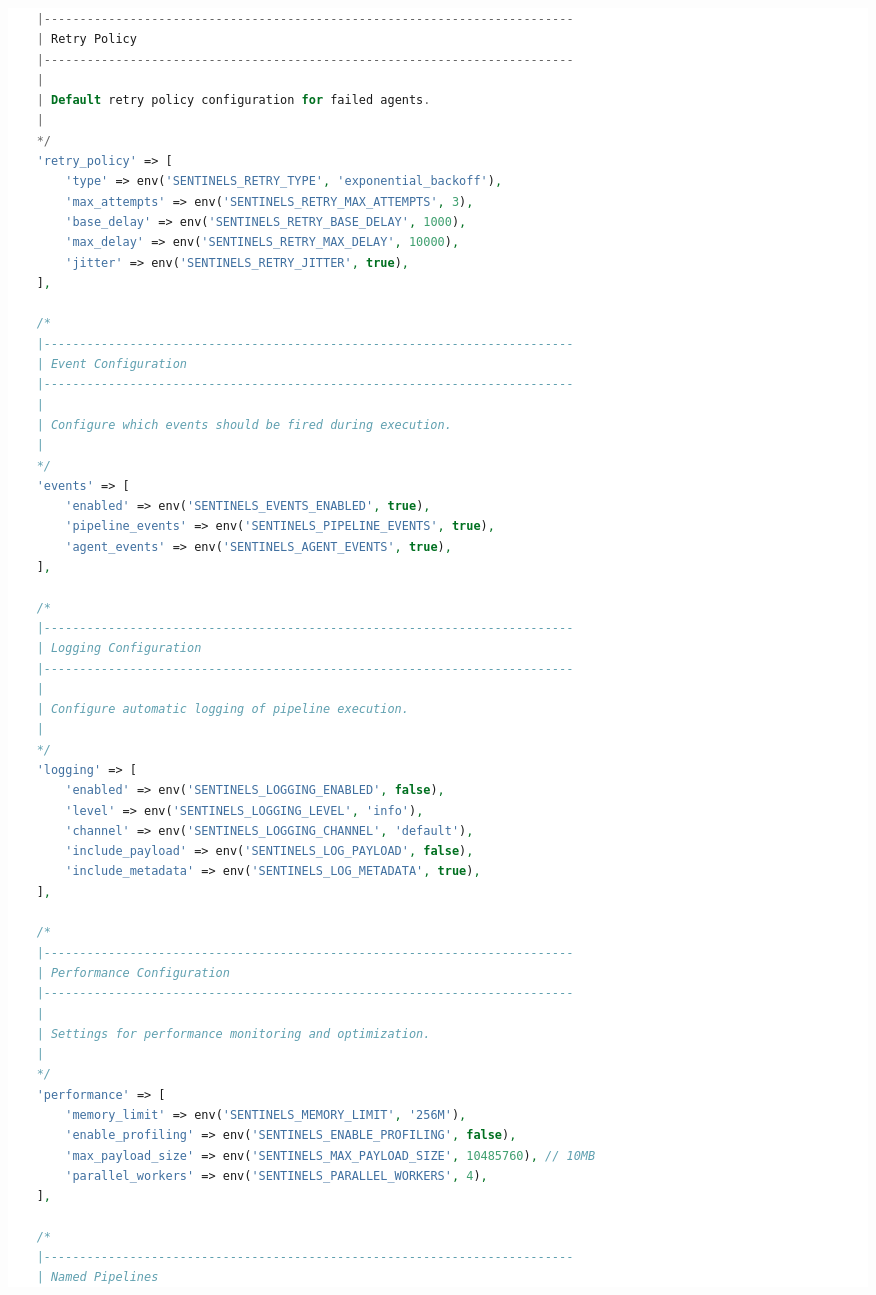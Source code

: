 ```php
    |--------------------------------------------------------------------------
    | Retry Policy
    |--------------------------------------------------------------------------
    |
    | Default retry policy configuration for failed agents.
    |
    */
    'retry_policy' => [
        'type' => env('SENTINELS_RETRY_TYPE', 'exponential_backoff'),
        'max_attempts' => env('SENTINELS_RETRY_MAX_ATTEMPTS', 3),
        'base_delay' => env('SENTINELS_RETRY_BASE_DELAY', 1000),
        'max_delay' => env('SENTINELS_RETRY_MAX_DELAY', 10000),
        'jitter' => env('SENTINELS_RETRY_JITTER', true),
    ],

    /*
    |--------------------------------------------------------------------------
    | Event Configuration
    |--------------------------------------------------------------------------
    |
    | Configure which events should be fired during execution.
    |
    */
    'events' => [
        'enabled' => env('SENTINELS_EVENTS_ENABLED', true),
        'pipeline_events' => env('SENTINELS_PIPELINE_EVENTS', true),
        'agent_events' => env('SENTINELS_AGENT_EVENTS', true),
    ],

    /*
    |--------------------------------------------------------------------------
    | Logging Configuration
    |--------------------------------------------------------------------------
    |
    | Configure automatic logging of pipeline execution.
    |
    */
    'logging' => [
        'enabled' => env('SENTINELS_LOGGING_ENABLED', false),
        'level' => env('SENTINELS_LOGGING_LEVEL', 'info'),
        'channel' => env('SENTINELS_LOGGING_CHANNEL', 'default'),
        'include_payload' => env('SENTINELS_LOG_PAYLOAD', false),
        'include_metadata' => env('SENTINELS_LOG_METADATA', true),
    ],

    /*
    |--------------------------------------------------------------------------
    | Performance Configuration
    |--------------------------------------------------------------------------
    |
    | Settings for performance monitoring and optimization.
    |
    */
    'performance' => [
        'memory_limit' => env('SENTINELS_MEMORY_LIMIT', '256M'),
        'enable_profiling' => env('SENTINELS_ENABLE_PROFILING', false),
        'max_payload_size' => env('SENTINELS_MAX_PAYLOAD_SIZE', 10485760), // 10MB
        'parallel_workers' => env('SENTINELS_PARALLEL_WORKERS', 4),
    ],

    /*
    |--------------------------------------------------------------------------
    | Named Pipelines
```